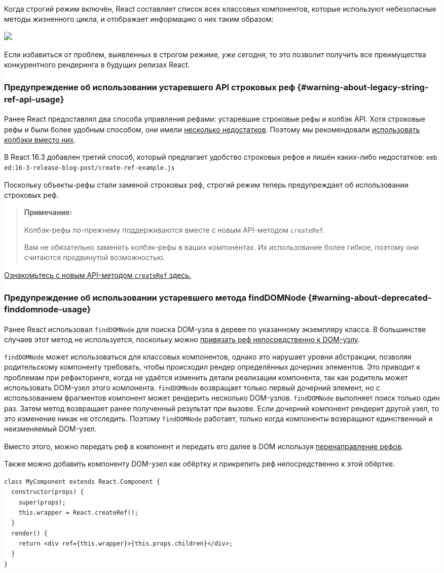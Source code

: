 Когда строгий режим включён, React составляет список всех классовых компонентов, которые используют небезопасные методы жизненного цикла, и отображает информацию о них таким образом:

![](../images/blog/strict-mode-unsafe-lifecycles-warning.png)

Если избавиться от проблем, выявленных в строгом режиме, _уже сегодня_, то это позволит получить все преимущества конкурентного рендеринга в будущих релизах React.

### Предупреждение об использовании устаревшего API строковых реф {#warning-about-legacy-string-ref-api-usage}

Ранее React предоставлял два способа управления рефами: устаревшие строковые рефы и колбэк API. Хотя строковые рефы и были более удобным способом, они имели [несколько недостатков](https://github.com/facebook/react/issues/1373). Поэтому мы рекомендовали [использовать колбэки вместо них](/docs/refs-and-the-dom.html#legacy-api-string-refs).

В React 16.3 добавлен третий способ, который предлагает удобство строковых рефов и лишён каких-либо недостатков:
`embed:16-3-release-blog-post/create-ref-example.js`

Поскольку объекты-рефы стали заменой строковых реф, строгий режим теперь предупреждает об использовании строковых реф.

> **Примечание:**
>
> Колбэк-рефы по-прежнему поддерживаются вместе с новым API-методом `createRef`.
>
> Вам не обязательно заменять колбэк-рефы в ваших компонентах. Их использование более гибкое, поэтому они считаются продвинутой возможностью.

[Ознакомьтесь с новым API-методом `createRef` здесь.](/docs/refs-and-the-dom.html)

### Предупреждение об использовании устаревшего метода findDOMNode {#warning-about-deprecated-finddomnode-usage}

Ранее React использовал `findDOMNode` для поиска DOM-узла в дереве по указанному экземпляру класса. В большинстве случаев этот метод не используется, поскольку можно [привязать реф непосредственно к DOM-узлу](/docs/refs-and-the-dom.html#creating-refs).

`findDOMNode` может использоваться для классовых компонентов, однако это нарушает уровни абстракции, позволяя родительскому компоненту требовать, чтобы происходил рендер определённых дочерних элементов. Это приводит к проблемам при рефакторинге, когда не удаётся изменить детали реализации компонента, так как родитель может использовать DOM-узел этого компонента. `findDOMNode` возвращает только первый дочерний элемент, но с использованием фрагментов компонент может рендерить несколько DOM-узлов. `findDOMNode` выполняет поиск только один раз. Затем метод возвращает ранее полученный результат при вызове. Если дочерний компонент рендерит другой узел, то это изменение никак не отследить. Поэтому `findDOMNode` работает, только когда компоненты возвращают единственный и неизменяемый DOM-узел.

Вместо этого, можно передать реф в компонент и передать его далее в DOM используя [перенаправление рефов](/docs/forwarding-refs.html#forwarding-refs-to-dom-components).

Также можно добавить компоненту DOM-узел как обёртку и прикрепить реф непосредственно к этой обёртке.

```javascript{4,7}
class MyComponent extends React.Component {
  constructor(props) {
    super(props);
    this.wrapper = React.createRef();
  }
  render() {
    return <div ref={this.wrapper}>{this.props.children}</div>;
  }
}
```
